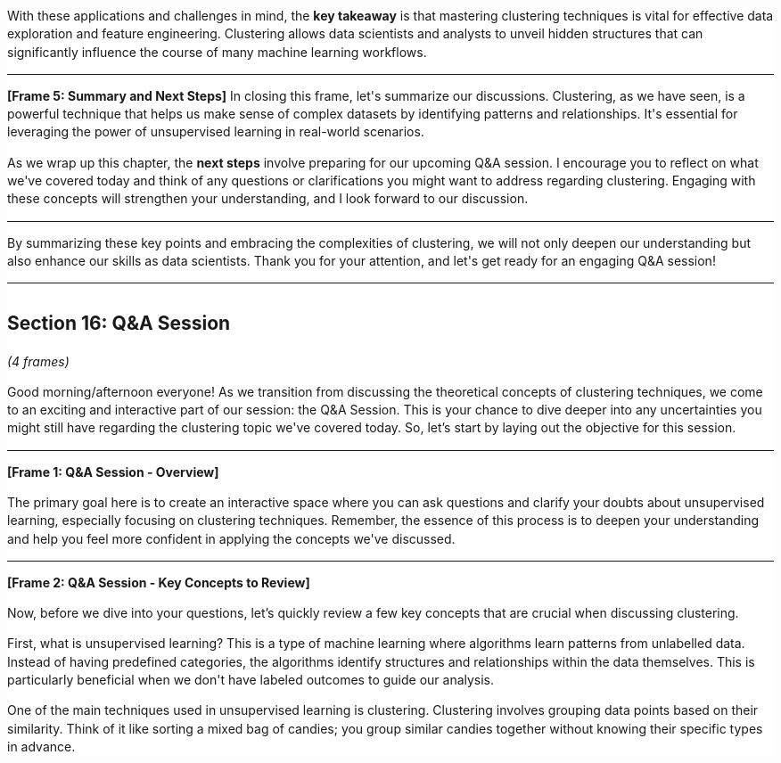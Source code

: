 With these applications and challenges in mind, the **key takeaway** is that mastering clustering techniques is vital for effective data exploration and feature engineering. Clustering allows data scientists and analysts to unveil hidden structures that can significantly influence the course of many machine learning workflows.

---

**[Frame 5: Summary and Next Steps]**
In closing this frame, let's summarize our discussions. Clustering, as we have seen, is a powerful technique that helps us make sense of complex datasets by identifying patterns and relationships. It's essential for leveraging the power of unsupervised learning in real-world scenarios.

As we wrap up this chapter, the **next steps** involve preparing for our upcoming Q&A session. I encourage you to reflect on what we've covered today and think of any questions or clarifications you might want to address regarding clustering. Engaging with these concepts will strengthen your understanding, and I look forward to our discussion.

---

By summarizing these key points and embracing the complexities of clustering, we will not only deepen our understanding but also enhance our skills as data scientists. Thank you for your attention, and let's get ready for an engaging Q&A session!

---

## Section 16: Q&A Session
*(4 frames)*

Good morning/afternoon everyone! As we transition from discussing the theoretical concepts of clustering techniques, we come to an exciting and interactive part of our session: the Q&A Session. This is your chance to dive deeper into any uncertainties you might still have regarding the clustering topic we've covered today. So, let’s start by laying out the objective for this session.

---

**[Frame 1: Q&A Session - Overview]**

The primary goal here is to create an interactive space where you can ask questions and clarify your doubts about unsupervised learning, especially focusing on clustering techniques. Remember, the essence of this process is to deepen your understanding and help you feel more confident in applying the concepts we've discussed.

---

**[Frame 2: Q&A Session - Key Concepts to Review]**

Now, before we dive into your questions, let’s quickly review a few key concepts that are crucial when discussing clustering.

First, what is unsupervised learning? This is a type of machine learning where algorithms learn patterns from unlabelled data. Instead of having predefined categories, the algorithms identify structures and relationships within the data themselves. This is particularly beneficial when we don't have labeled outcomes to guide our analysis.

One of the main techniques used in unsupervised learning is clustering. Clustering involves grouping data points based on their similarity. Think of it like sorting a mixed bag of candies; you group similar candies together without knowing their specific types in advance.
